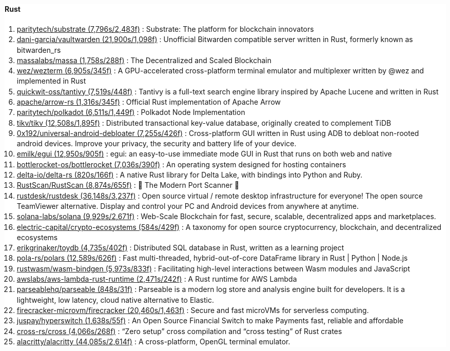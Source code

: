 #### Rust
1. [paritytech/substrate (7,796s/2,483f)](https://github.com/paritytech/substrate) : Substrate: The platform for blockchain innovators
2. [dani-garcia/vaultwarden (21,900s/1,098f)](https://github.com/dani-garcia/vaultwarden) : Unofficial Bitwarden compatible server written in Rust, formerly known as bitwarden_rs
3. [massalabs/massa (1,758s/288f)](https://github.com/massalabs/massa) : The Decentralized and Scaled Blockchain
4. [wez/wezterm (6,905s/345f)](https://github.com/wez/wezterm) : A GPU-accelerated cross-platform terminal emulator and multiplexer written by @wez and implemented in Rust
5. [quickwit-oss/tantivy (7,519s/448f)](https://github.com/quickwit-oss/tantivy) : Tantivy is a full-text search engine library inspired by Apache Lucene and written in Rust
6. [apache/arrow-rs (1,316s/345f)](https://github.com/apache/arrow-rs) : Official Rust implementation of Apache Arrow
7. [paritytech/polkadot (6,511s/1,449f)](https://github.com/paritytech/polkadot) : Polkadot Node Implementation
8. [tikv/tikv (12,508s/1,895f)](https://github.com/tikv/tikv) : Distributed transactional key-value database, originally created to complement TiDB
9. [0x192/universal-android-debloater (7,255s/426f)](https://github.com/0x192/universal-android-debloater) : Cross-platform GUI written in Rust using ADB to debloat non-rooted android devices. Improve your privacy, the security and battery life of your device.
10. [emilk/egui (12,950s/905f)](https://github.com/emilk/egui) : egui: an easy-to-use immediate mode GUI in Rust that runs on both web and native
11. [bottlerocket-os/bottlerocket (7,036s/390f)](https://github.com/bottlerocket-os/bottlerocket) : An operating system designed for hosting containers
12. [delta-io/delta-rs (820s/166f)](https://github.com/delta-io/delta-rs) : A native Rust library for Delta Lake, with bindings into Python and Ruby.
13. [RustScan/RustScan (8,874s/655f)](https://github.com/RustScan/RustScan) : 🤖 The Modern Port Scanner 🤖
14. [rustdesk/rustdesk (36,148s/3,237f)](https://github.com/rustdesk/rustdesk) : Open source virtual / remote desktop infrastructure for everyone! The open source TeamViewer alternative. Display and control your PC and Android devices from anywhere at anytime.
15. [solana-labs/solana (9,929s/2,671f)](https://github.com/solana-labs/solana) : Web-Scale Blockchain for fast, secure, scalable, decentralized apps and marketplaces.
16. [electric-capital/crypto-ecosystems (584s/429f)](https://github.com/electric-capital/crypto-ecosystems) : A taxonomy for open source cryptocurrency, blockchain, and decentralized ecosystems
17. [erikgrinaker/toydb (4,735s/402f)](https://github.com/erikgrinaker/toydb) : Distributed SQL database in Rust, written as a learning project
18. [pola-rs/polars (12,589s/626f)](https://github.com/pola-rs/polars) : Fast multi-threaded, hybrid-out-of-core DataFrame library in Rust | Python | Node.js
19. [rustwasm/wasm-bindgen (5,973s/833f)](https://github.com/rustwasm/wasm-bindgen) : Facilitating high-level interactions between Wasm modules and JavaScript
20. [awslabs/aws-lambda-rust-runtime (2,471s/242f)](https://github.com/awslabs/aws-lambda-rust-runtime) : A Rust runtime for AWS Lambda
21. [parseablehq/parseable (848s/31f)](https://github.com/parseablehq/parseable) : Parseable is a modern log store and analysis engine built for developers. It is a lightweight, low latency, cloud native alternative to Elastic.
22. [firecracker-microvm/firecracker (20,460s/1,463f)](https://github.com/firecracker-microvm/firecracker) : Secure and fast microVMs for serverless computing.
23. [juspay/hyperswitch (1,638s/55f)](https://github.com/juspay/hyperswitch) : An Open Source Financial Switch to make Payments fast, reliable and affordable
24. [cross-rs/cross (4,066s/268f)](https://github.com/cross-rs/cross) : “Zero setup” cross compilation and “cross testing” of Rust crates
25. [alacritty/alacritty (44,085s/2,614f)](https://github.com/alacritty/alacritty) : A cross-platform, OpenGL terminal emulator.
